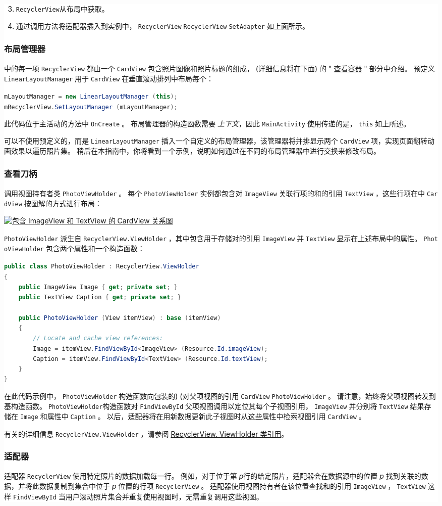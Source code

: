 3. `RecyclerView`从布局中获取。

4. 通过调用方法将适配器插入到实例中， `RecyclerView` `RecyclerView` `SetAdapter` 如上面所示。

### <a name="layout-manager"></a>布局管理器

中的每一项 `RecyclerView` 都由一个 `CardView` 包含照片图像和照片标题的组成， (详细信息将在下面) 的 " [查看容器](#view-holder) " 部分中介绍。 预定义 `LinearLayoutManager` 用于 `CardView` 在垂直滚动排列中布局每个：

```csharp
mLayoutManager = new LinearLayoutManager (this);
mRecyclerView.SetLayoutManager (mLayoutManager);
```

此代码位于主活动的方法中 `OnCreate` 。 布局管理器的构造函数需要 *上下文*，因此 `MainActivity` 使用传递的是， `this` 如上所述。

可以不使用预定义的，而是 `LinearLayoutManager` 插入一个自定义的布局管理器，该管理器将并排显示两个 `CardView` 项，实现页面翻转动画效果以遍历照片集。 稍后在本指南中，你将看到一个示例，说明如何通过在不同的布局管理器中进行交换来修改布局。

<a name="view-holder"></a>

### <a name="view-holder"></a>查看刀柄

调用视图持有者类 `PhotoViewHolder` 。 每个 `PhotoViewHolder` 实例都包含对 `ImageView` 关联行项的和的引用 `TextView` ，这些行项在中 `CardView` 按图解的方式进行布局：

[![包含 ImageView 和 TextView 的 CardView 关系图](recyclerview-example-images/02-cardview-layout-sml.png)](recyclerview-example-images/02-cardview-layout.png#lightbox)

`PhotoViewHolder` 派生自 `RecyclerView.ViewHolder` ，其中包含用于存储对的引用 `ImageView` 并 `TextView` 显示在上述布局中的属性。
`PhotoViewHolder` 包含两个属性和一个构造函数：

```csharp
public class PhotoViewHolder : RecyclerView.ViewHolder
{
    public ImageView Image { get; private set; }
    public TextView Caption { get; private set; }

    public PhotoViewHolder (View itemView) : base (itemView)
    {
        // Locate and cache view references:
        Image = itemView.FindViewById<ImageView> (Resource.Id.imageView);
        Caption = itemView.FindViewById<TextView> (Resource.Id.textView);
    }
}
```

在此代码示例中， `PhotoViewHolder` 构造函数向包装的)  (对父项视图的引用 `CardView` `PhotoViewHolder` 。 请注意，始终将父项视图转发到基构造函数。 `PhotoViewHolder`构造函数对 `FindViewById` 父项视图调用以定位其每个子视图引用， `ImageView` 并分别将 `TextView` 结果存储在 `Image` 和属性中 `Caption` 。 以后，适配器将在用新数据更新此子视图时从这些属性中检索视图引用 `CardView` 。

有关的详细信息 `RecyclerView.ViewHolder` ，请参阅 [RecyclerView. ViewHolder 类引用](https://developer.android.com/reference/android/support/v7/widget/RecyclerView.ViewHolder.html)。

### <a name="adapter"></a>适配器

适配器 `RecyclerView` 使用特定照片的数据加载每一行。 例如，对于位于第 *p*行的给定照片，适配器会在数据源中的位置 *p* 找到关联的数据，并将此数据复制到集合中位于 *p* 位置的行项 `RecyclerView` 。 适配器使用视图持有者在该位置查找和的引用 `ImageView` ， `TextView` 这样 `FindViewById` 当用户滚动照片集合并重复使用视图时，无需重复调用这些视图。
